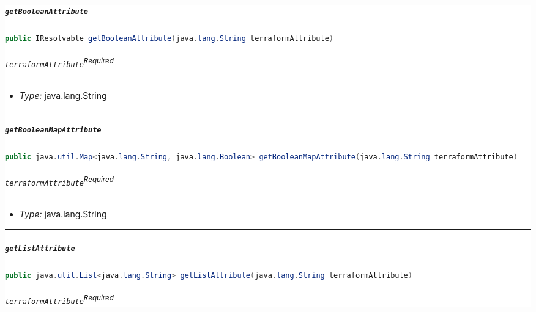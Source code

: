 ##### `getBooleanAttribute` <a name="getBooleanAttribute" id="rhizo-co-terraform-provider-oci.dataOciDataSafeSecurityPolicyReportDatabaseTableAccessEntries.DataOciDataSafeSecurityPolicyReportDatabaseTableAccessEntries.getBooleanAttribute"></a>

```java
public IResolvable getBooleanAttribute(java.lang.String terraformAttribute)
```

###### `terraformAttribute`<sup>Required</sup> <a name="terraformAttribute" id="rhizo-co-terraform-provider-oci.dataOciDataSafeSecurityPolicyReportDatabaseTableAccessEntries.DataOciDataSafeSecurityPolicyReportDatabaseTableAccessEntries.getBooleanAttribute.parameter.terraformAttribute"></a>

- *Type:* java.lang.String

---

##### `getBooleanMapAttribute` <a name="getBooleanMapAttribute" id="rhizo-co-terraform-provider-oci.dataOciDataSafeSecurityPolicyReportDatabaseTableAccessEntries.DataOciDataSafeSecurityPolicyReportDatabaseTableAccessEntries.getBooleanMapAttribute"></a>

```java
public java.util.Map<java.lang.String, java.lang.Boolean> getBooleanMapAttribute(java.lang.String terraformAttribute)
```

###### `terraformAttribute`<sup>Required</sup> <a name="terraformAttribute" id="rhizo-co-terraform-provider-oci.dataOciDataSafeSecurityPolicyReportDatabaseTableAccessEntries.DataOciDataSafeSecurityPolicyReportDatabaseTableAccessEntries.getBooleanMapAttribute.parameter.terraformAttribute"></a>

- *Type:* java.lang.String

---

##### `getListAttribute` <a name="getListAttribute" id="rhizo-co-terraform-provider-oci.dataOciDataSafeSecurityPolicyReportDatabaseTableAccessEntries.DataOciDataSafeSecurityPolicyReportDatabaseTableAccessEntries.getListAttribute"></a>

```java
public java.util.List<java.lang.String> getListAttribute(java.lang.String terraformAttribute)
```

###### `terraformAttribute`<sup>Required</sup> <a name="terraformAttribute" id="rhizo-co-terraform-provider-oci.dataOciDataSafeSecurityPolicyReportDatabaseTableAccessEntries.DataOciDataSafeSecurityPolicyReportDatabaseTableAccessEntries.getListAttribute.parameter.terraformAttribute"></a>
